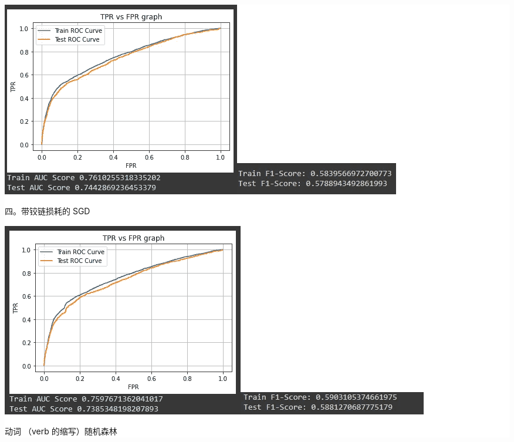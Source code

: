 ![](img/e93209a038aba12aa4d8cae46b9072e1.png)![](img/e7b5418c8c39a71dea109db2cf0f3e01.png)

四。带铰链损耗的 SGD

![](img/7fbed4d3385392abc8900b3975f894e7.png)![](img/9ba676bd10eeabead190db23810a4408.png)

动词 （verb 的缩写）随机森林
